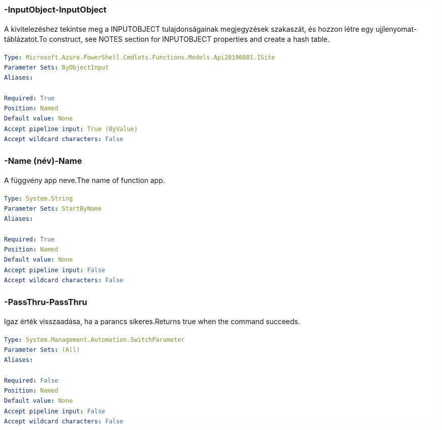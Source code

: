 ### <span data-ttu-id="56be2-117">-InputObject</span><span class="sxs-lookup"><span data-stu-id="56be2-117">-InputObject</span></span>
<span data-ttu-id="56be2-118">A kivitelezéshez tekintse meg a INPUTOBJECT tulajdonságainak megjegyzések szakaszát, és hozzon létre egy ujjlenyomat-táblázatot.</span><span class="sxs-lookup"><span data-stu-id="56be2-118">To construct, see NOTES section for INPUTOBJECT properties and create a hash table.</span></span>

```yaml
Type: Microsoft.Azure.PowerShell.Cmdlets.Functions.Models.Api20190801.ISite
Parameter Sets: ByObjectInput
Aliases:

Required: True
Position: Named
Default value: None
Accept pipeline input: True (ByValue)
Accept wildcard characters: False
```

### <span data-ttu-id="56be2-119">-Name (név)</span><span class="sxs-lookup"><span data-stu-id="56be2-119">-Name</span></span>
<span data-ttu-id="56be2-120">A függvény app neve.</span><span class="sxs-lookup"><span data-stu-id="56be2-120">The name of function app.</span></span>

```yaml
Type: System.String
Parameter Sets: StartByName
Aliases:

Required: True
Position: Named
Default value: None
Accept pipeline input: False
Accept wildcard characters: False
```

### <span data-ttu-id="56be2-121">-PassThru</span><span class="sxs-lookup"><span data-stu-id="56be2-121">-PassThru</span></span>
<span data-ttu-id="56be2-122">Igaz érték visszaadása, ha a parancs sikeres.</span><span class="sxs-lookup"><span data-stu-id="56be2-122">Returns true when the command succeeds.</span></span>

```yaml
Type: System.Management.Automation.SwitchParameter
Parameter Sets: (All)
Aliases:

Required: False
Position: Named
Default value: None
Accept pipeline input: False
Accept wildcard characters: False
```
